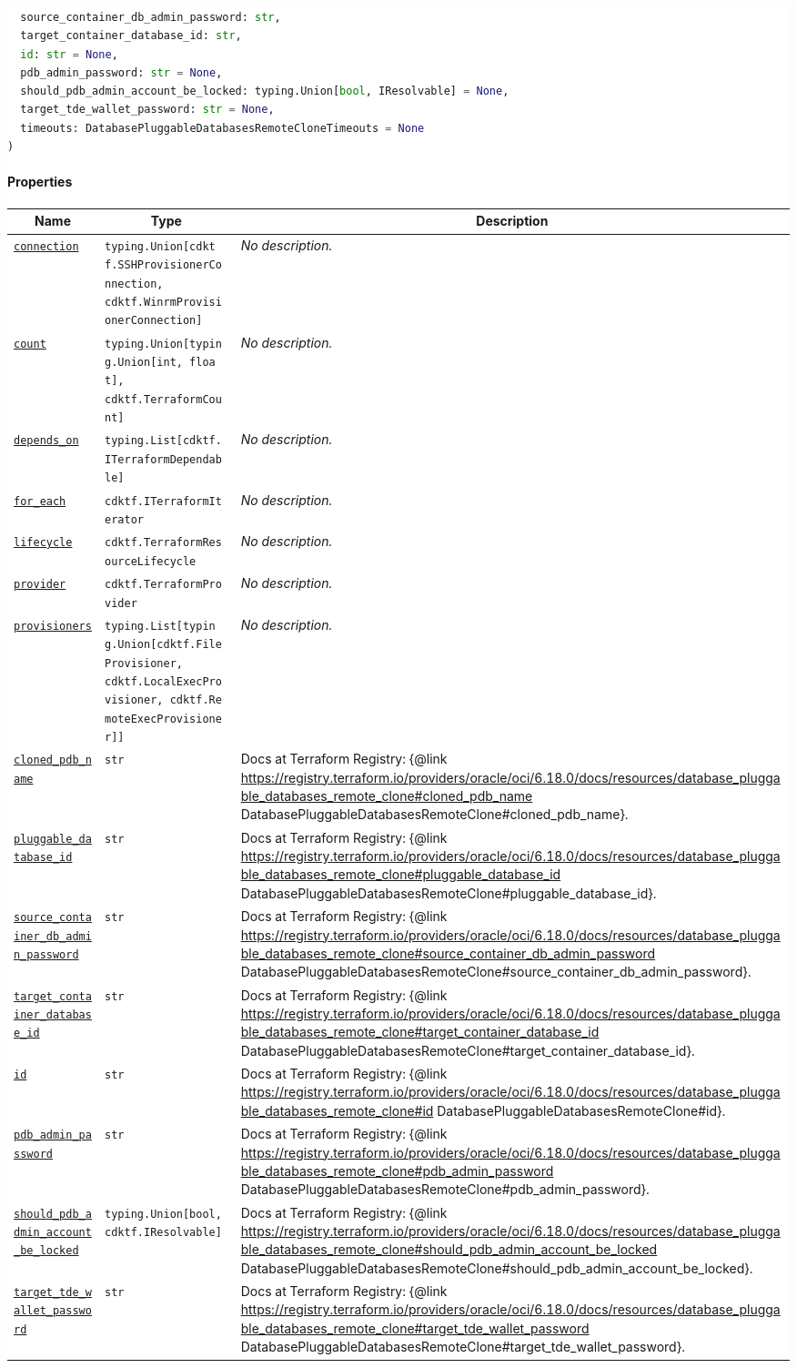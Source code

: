 ```python
  source_container_db_admin_password: str,
  target_container_database_id: str,
  id: str = None,
  pdb_admin_password: str = None,
  should_pdb_admin_account_be_locked: typing.Union[bool, IResolvable] = None,
  target_tde_wallet_password: str = None,
  timeouts: DatabasePluggableDatabasesRemoteCloneTimeouts = None
)
```

#### Properties <a name="Properties" id="Properties"></a>

| **Name** | **Type** | **Description** |
| --- | --- | --- |
| <code><a href="#rhizo-co-terraform-provider-oci.databasePluggableDatabasesRemoteClone.DatabasePluggableDatabasesRemoteCloneConfig.property.connection">connection</a></code> | <code>typing.Union[cdktf.SSHProvisionerConnection, cdktf.WinrmProvisionerConnection]</code> | *No description.* |
| <code><a href="#rhizo-co-terraform-provider-oci.databasePluggableDatabasesRemoteClone.DatabasePluggableDatabasesRemoteCloneConfig.property.count">count</a></code> | <code>typing.Union[typing.Union[int, float], cdktf.TerraformCount]</code> | *No description.* |
| <code><a href="#rhizo-co-terraform-provider-oci.databasePluggableDatabasesRemoteClone.DatabasePluggableDatabasesRemoteCloneConfig.property.dependsOn">depends_on</a></code> | <code>typing.List[cdktf.ITerraformDependable]</code> | *No description.* |
| <code><a href="#rhizo-co-terraform-provider-oci.databasePluggableDatabasesRemoteClone.DatabasePluggableDatabasesRemoteCloneConfig.property.forEach">for_each</a></code> | <code>cdktf.ITerraformIterator</code> | *No description.* |
| <code><a href="#rhizo-co-terraform-provider-oci.databasePluggableDatabasesRemoteClone.DatabasePluggableDatabasesRemoteCloneConfig.property.lifecycle">lifecycle</a></code> | <code>cdktf.TerraformResourceLifecycle</code> | *No description.* |
| <code><a href="#rhizo-co-terraform-provider-oci.databasePluggableDatabasesRemoteClone.DatabasePluggableDatabasesRemoteCloneConfig.property.provider">provider</a></code> | <code>cdktf.TerraformProvider</code> | *No description.* |
| <code><a href="#rhizo-co-terraform-provider-oci.databasePluggableDatabasesRemoteClone.DatabasePluggableDatabasesRemoteCloneConfig.property.provisioners">provisioners</a></code> | <code>typing.List[typing.Union[cdktf.FileProvisioner, cdktf.LocalExecProvisioner, cdktf.RemoteExecProvisioner]]</code> | *No description.* |
| <code><a href="#rhizo-co-terraform-provider-oci.databasePluggableDatabasesRemoteClone.DatabasePluggableDatabasesRemoteCloneConfig.property.clonedPdbName">cloned_pdb_name</a></code> | <code>str</code> | Docs at Terraform Registry: {@link https://registry.terraform.io/providers/oracle/oci/6.18.0/docs/resources/database_pluggable_databases_remote_clone#cloned_pdb_name DatabasePluggableDatabasesRemoteClone#cloned_pdb_name}. |
| <code><a href="#rhizo-co-terraform-provider-oci.databasePluggableDatabasesRemoteClone.DatabasePluggableDatabasesRemoteCloneConfig.property.pluggableDatabaseId">pluggable_database_id</a></code> | <code>str</code> | Docs at Terraform Registry: {@link https://registry.terraform.io/providers/oracle/oci/6.18.0/docs/resources/database_pluggable_databases_remote_clone#pluggable_database_id DatabasePluggableDatabasesRemoteClone#pluggable_database_id}. |
| <code><a href="#rhizo-co-terraform-provider-oci.databasePluggableDatabasesRemoteClone.DatabasePluggableDatabasesRemoteCloneConfig.property.sourceContainerDbAdminPassword">source_container_db_admin_password</a></code> | <code>str</code> | Docs at Terraform Registry: {@link https://registry.terraform.io/providers/oracle/oci/6.18.0/docs/resources/database_pluggable_databases_remote_clone#source_container_db_admin_password DatabasePluggableDatabasesRemoteClone#source_container_db_admin_password}. |
| <code><a href="#rhizo-co-terraform-provider-oci.databasePluggableDatabasesRemoteClone.DatabasePluggableDatabasesRemoteCloneConfig.property.targetContainerDatabaseId">target_container_database_id</a></code> | <code>str</code> | Docs at Terraform Registry: {@link https://registry.terraform.io/providers/oracle/oci/6.18.0/docs/resources/database_pluggable_databases_remote_clone#target_container_database_id DatabasePluggableDatabasesRemoteClone#target_container_database_id}. |
| <code><a href="#rhizo-co-terraform-provider-oci.databasePluggableDatabasesRemoteClone.DatabasePluggableDatabasesRemoteCloneConfig.property.id">id</a></code> | <code>str</code> | Docs at Terraform Registry: {@link https://registry.terraform.io/providers/oracle/oci/6.18.0/docs/resources/database_pluggable_databases_remote_clone#id DatabasePluggableDatabasesRemoteClone#id}. |
| <code><a href="#rhizo-co-terraform-provider-oci.databasePluggableDatabasesRemoteClone.DatabasePluggableDatabasesRemoteCloneConfig.property.pdbAdminPassword">pdb_admin_password</a></code> | <code>str</code> | Docs at Terraform Registry: {@link https://registry.terraform.io/providers/oracle/oci/6.18.0/docs/resources/database_pluggable_databases_remote_clone#pdb_admin_password DatabasePluggableDatabasesRemoteClone#pdb_admin_password}. |
| <code><a href="#rhizo-co-terraform-provider-oci.databasePluggableDatabasesRemoteClone.DatabasePluggableDatabasesRemoteCloneConfig.property.shouldPdbAdminAccountBeLocked">should_pdb_admin_account_be_locked</a></code> | <code>typing.Union[bool, cdktf.IResolvable]</code> | Docs at Terraform Registry: {@link https://registry.terraform.io/providers/oracle/oci/6.18.0/docs/resources/database_pluggable_databases_remote_clone#should_pdb_admin_account_be_locked DatabasePluggableDatabasesRemoteClone#should_pdb_admin_account_be_locked}. |
| <code><a href="#rhizo-co-terraform-provider-oci.databasePluggableDatabasesRemoteClone.DatabasePluggableDatabasesRemoteCloneConfig.property.targetTdeWalletPassword">target_tde_wallet_password</a></code> | <code>str</code> | Docs at Terraform Registry: {@link https://registry.terraform.io/providers/oracle/oci/6.18.0/docs/resources/database_pluggable_databases_remote_clone#target_tde_wallet_password DatabasePluggableDatabasesRemoteClone#target_tde_wallet_password}. |